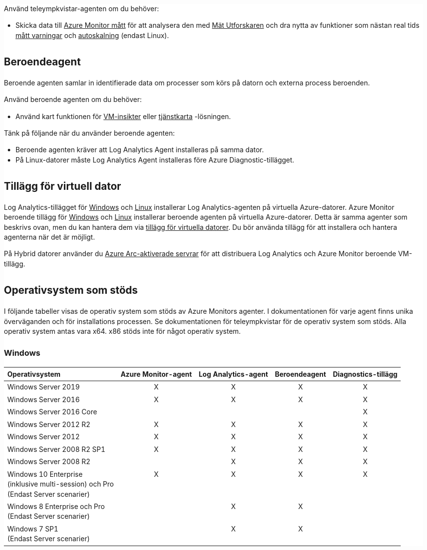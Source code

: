 Använd teleympkvistar-agenten om du behöver:

* Skicka data till [Azure Monitor mått](../essentials/data-platform-metrics.md) för att analysera den med [Mät Utforskaren](../essentials/metrics-getting-started.md) och dra nytta av funktioner som nästan real tids [mått varningar](../alerts/alerts-metric-overview.md) och [autoskalning](../autoscale/autoscale-overview.md) (endast Linux).

## <a name="dependency-agent"></a>Beroendeagent

Beroende agenten samlar in identifierade data om processer som körs på datorn och externa process beroenden. 

Använd beroende agenten om du behöver:

* Använd kart funktionen för [VM-insikter](../vm/vminsights-overview.md) eller [tjänstkarta](../vm/service-map.md) -lösningen.

Tänk på följande när du använder beroende agenten:

- Beroende agenten kräver att Log Analytics Agent installeras på samma dator.
- På Linux-datorer måste Log Analytics Agent installeras före Azure Diagnostic-tillägget.

## <a name="virtual-machine-extensions"></a>Tillägg för virtuell dator

Log Analytics-tillägget för [Windows](../../virtual-machines/extensions/oms-windows.md) och [Linux](../../virtual-machines/extensions/oms-linux.md) installerar Log Analytics-agenten på virtuella Azure-datorer. Azure Monitor beroende tillägg för [Windows](../../virtual-machines/extensions/agent-dependency-windows.md) och [Linux](../../virtual-machines/extensions/agent-dependency-linux.md) installerar beroende agenten på virtuella Azure-datorer. Detta är samma agenter som beskrivs ovan, men du kan hantera dem via [tillägg för virtuella datorer](../../virtual-machines/extensions/overview.md). Du bör använda tillägg för att installera och hantera agenterna när det är möjligt.

På Hybrid datorer använder du [Azure Arc-aktiverade servrar](../../azure-arc/servers/manage-vm-extensions.md) för att distribuera Log Analytics och Azure Monitor beroende VM-tillägg.

## <a name="supported-operating-systems"></a>Operativsystem som stöds

I följande tabeller visas de operativ system som stöds av Azure Monitors agenter. I dokumentationen för varje agent finns unika överväganden och för installations processen. Se dokumentationen för teleympkvistar för de operativ system som stöds. Alla operativ system antas vara x64. x86 stöds inte för något operativ system.

### <a name="windows"></a>Windows

| Operativsystem | Azure Monitor-agent | Log Analytics-agent | Beroendeagent | Diagnostics-tillägg | 
|:---|:---:|:---:|:---:|:---:|
| Windows Server 2019                                      | X | X | X | X |
| Windows Server 2016                                      | X | X | X | X |
| Windows Server 2016 Core                                 |   |   |   | X |
| Windows Server 2012 R2                                   | X | X | X | X |
| Windows Server 2012                                      | X | X | X | X |
| Windows Server 2008 R2 SP1                               | X | X | X | X |
| Windows Server 2008 R2                                   |   | X | X | X |
| Windows 10 Enterprise<br>(inklusive multi-session) och Pro<br>(Endast Server scenarier)  | X | X | X | X |
| Windows 8 Enterprise och Pro<br>(Endast Server scenarier)  |   | X | X |   |
| Windows 7 SP1<br>(Endast Server scenarier)                 |   | X | X |   |
